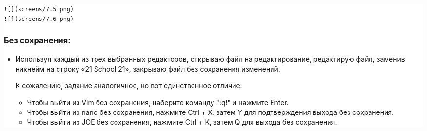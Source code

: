     ![](screens/7.5.png)
    ![](screens/7.6.png)

### Без сохранения:

- Используя каждый из трех выбранных редакторов, открываю файл на редактирование, редактирую файл, заменив никнейм на строку «21 School 21», закрываю файл без сохранения изменений.

    К сожалению, задание аналогичное, но вот единственное отличие:
    - Чтобы выйти из Vim без сохранения, наберите команду ":q!" и нажмите Enter.
    - Чтобы выйти из nano без сохранения, нажмите Ctrl + X, затем Y для подтверждения выхода без сохранения.
    - Чтобы выйти из JOE без сохранения, нажмите Ctrl + K, затем Q для выхода без сохранения.
